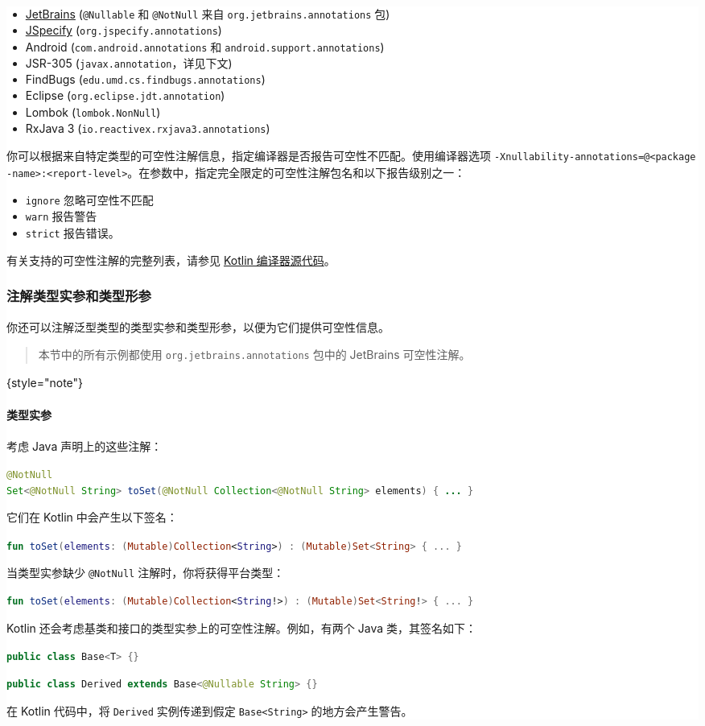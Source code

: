 *   [JetBrains](https://www.jetbrains.com/idea/help/nullable-and-notnull-annotations.html) (`@Nullable` 和 `@NotNull` 来自 `org.jetbrains.annotations` 包)
*   [JSpecify](https://jspecify.dev/) (`org.jspecify.annotations`)
*   Android (`com.android.annotations` 和 `android.support.annotations`)
*   JSR-305 (`javax.annotation`，详见下文)
*   FindBugs (`edu.umd.cs.findbugs.annotations`)
*   Eclipse (`org.eclipse.jdt.annotation`)
*   Lombok (`lombok.NonNull`)
*   RxJava 3 (`io.reactivex.rxjava3.annotations`)

你可以根据来自特定类型的可空性注解信息，指定编译器是否报告可空性不匹配。使用编译器选项 `-Xnullability-annotations=@<package-name>:<report-level>`。在参数中，指定完全限定的可空性注解包名和以下报告级别之一：
*   `ignore` 忽略可空性不匹配
*   `warn` 报告警告
*   `strict` 报告错误。

有关支持的可空性注解的完整列表，请参见 [Kotlin 编译器源代码](https://github.com/JetBrains/kotlin/blob/master/core/compiler.common.jvm/src/org/jetbrains/kotlin/load/java/JvmAnnotationNames.kt)。

### 注解类型实参和类型形参

你还可以注解泛型类型的类型实参和类型形参，以便为它们提供可空性信息。

> 本节中的所有示例都使用 `org.jetbrains.annotations` 包中的 JetBrains 可空性注解。
>
{style="note"}

#### 类型实参

考虑 Java 声明上的这些注解：

```java
@NotNull
Set<@NotNull String> toSet(@NotNull Collection<@NotNull String> elements) { ... }
```

它们在 Kotlin 中会产生以下签名：

```kotlin
fun toSet(elements: (Mutable)Collection<String>) : (Mutable)Set<String> { ... }
```

当类型实参缺少 `@NotNull` 注解时，你将获得平台类型：

```kotlin
fun toSet(elements: (Mutable)Collection<String!>) : (Mutable)Set<String!> { ... }
```

Kotlin 还会考虑基类和接口的类型实参上的可空性注解。例如，有两个 Java 类，其签名如下：

```java
public class Base<T> {}
```

```java
public class Derived extends Base<@Nullable String> {}
```

在 Kotlin 代码中，将 `Derived` 实例传递到假定 `Base<String>` 的地方会产生警告。
